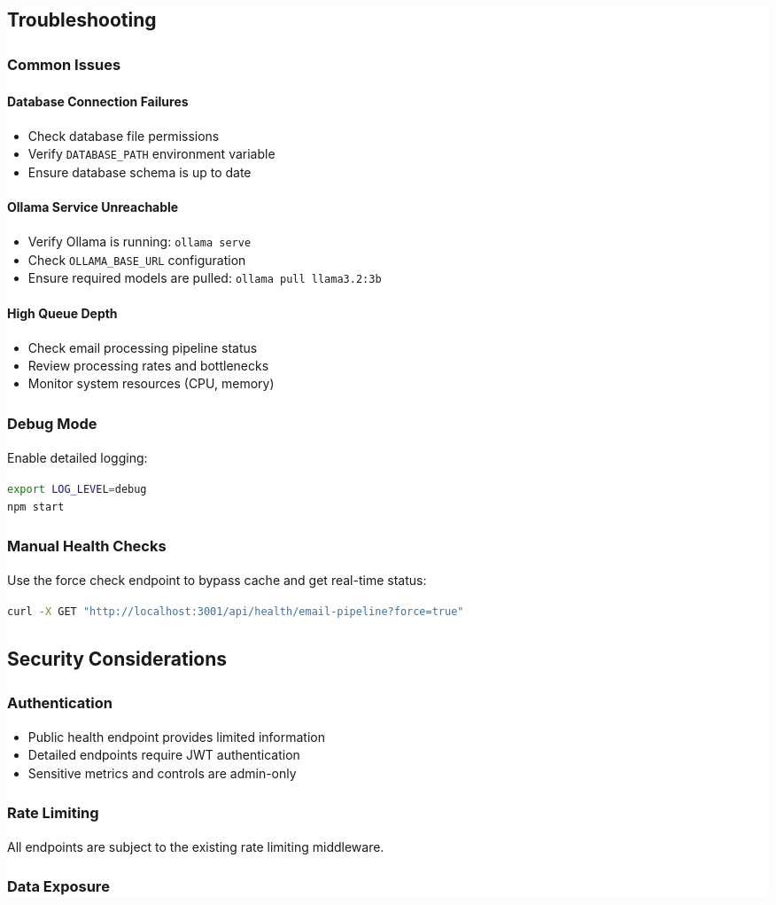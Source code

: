 ## Troubleshooting

### Common Issues

#### Database Connection Failures

- Check database file permissions
- Verify `DATABASE_PATH` environment variable
- Ensure database schema is up to date

#### Ollama Service Unreachable

- Verify Ollama is running: `ollama serve`
- Check `OLLAMA_BASE_URL` configuration
- Ensure required models are pulled: `ollama pull llama3.2:3b`

#### High Queue Depth

- Check email processing pipeline status
- Review processing rates and bottlenecks
- Monitor system resources (CPU, memory)

### Debug Mode

Enable detailed logging:

```bash
export LOG_LEVEL=debug
npm start
```

### Manual Health Checks

Use the force check endpoint to bypass cache and get real-time status:

```bash
curl -X GET "http://localhost:3001/api/health/email-pipeline?force=true"
```

## Security Considerations

### Authentication

- Public health endpoint provides limited information
- Detailed endpoints require JWT authentication
- Sensitive metrics and controls are admin-only

### Rate Limiting

All endpoints are subject to the existing rate limiting middleware.

### Data Exposure
